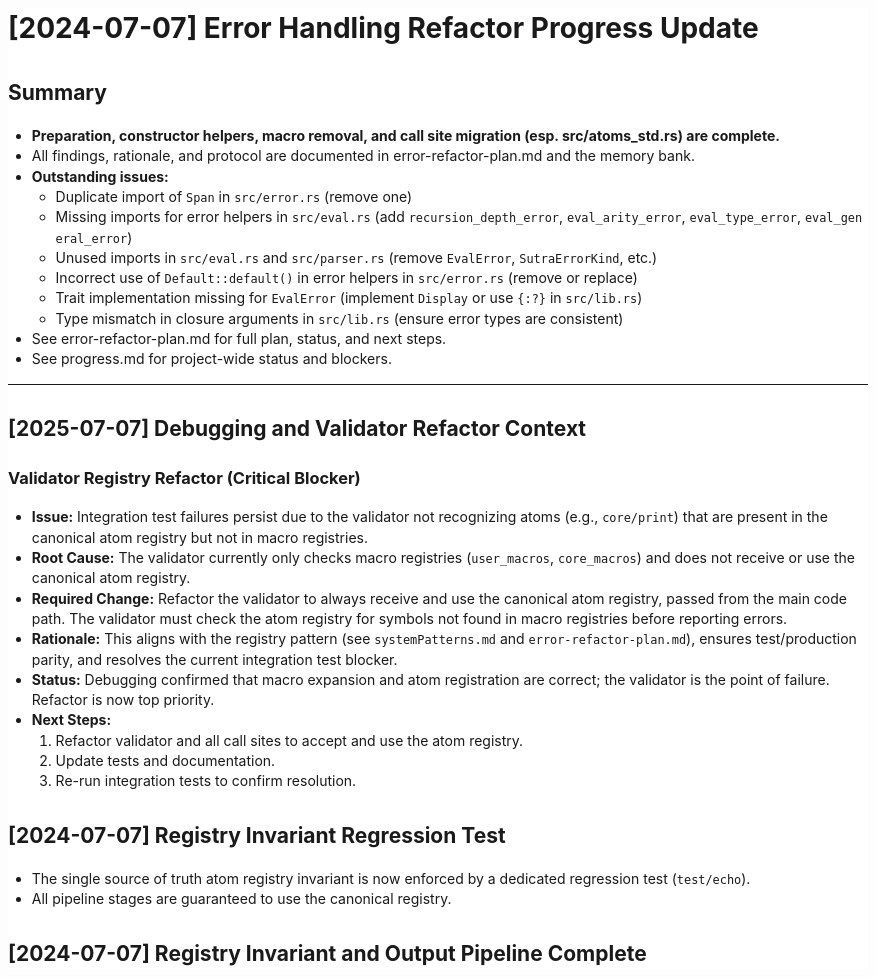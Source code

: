 # [2024-07-07] Error Handling Refactor Progress Update

## Summary

- **Preparation, constructor helpers, macro removal, and call site migration (esp. src/atoms_std.rs) are complete.**
- All findings, rationale, and protocol are documented in error-refactor-plan.md and the memory bank.
- **Outstanding issues:**
  - Duplicate import of `Span` in `src/error.rs` (remove one)
  - Missing imports for error helpers in `src/eval.rs` (add `recursion_depth_error`, `eval_arity_error`, `eval_type_error`, `eval_general_error`)
  - Unused imports in `src/eval.rs` and `src/parser.rs` (remove `EvalError`, `SutraErrorKind`, etc.)
  - Incorrect use of `Default::default()` in error helpers in `src/error.rs` (remove or replace)
  - Trait implementation missing for `EvalError` (implement `Display` or use `{:?}` in `src/lib.rs`)
  - Type mismatch in closure arguments in `src/lib.rs` (ensure error types are consistent)
- See error-refactor-plan.md for full plan, status, and next steps.
- See progress.md for project-wide status and blockers.

---

## [2025-07-07] Debugging and Validator Refactor Context

### Validator Registry Refactor (Critical Blocker)

- **Issue:** Integration test failures persist due to the validator not recognizing atoms (e.g., `core/print`) that are present in the canonical atom registry but not in macro registries.
- **Root Cause:** The validator currently only checks macro registries (`user_macros`, `core_macros`) and does not receive or use the canonical atom registry.
- **Required Change:** Refactor the validator to always receive and use the canonical atom registry, passed from the main code path. The validator must check the atom registry for symbols not found in macro registries before reporting errors.
- **Rationale:** This aligns with the registry pattern (see `systemPatterns.md` and `error-refactor-plan.md`), ensures test/production parity, and resolves the current integration test blocker.
- **Status:** Debugging confirmed that macro expansion and atom registration are correct; the validator is the point of failure. Refactor is now top priority.
- **Next Steps:**
  1. Refactor validator and all call sites to accept and use the atom registry.
  2. Update tests and documentation.
  3. Re-run integration tests to confirm resolution.

## [2024-07-07] Registry Invariant Regression Test

- The single source of truth atom registry invariant is now enforced by a dedicated regression test (`test/echo`).
- All pipeline stages are guaranteed to use the canonical registry.

## [2024-07-07] Registry Invariant and Output Pipeline Complete
